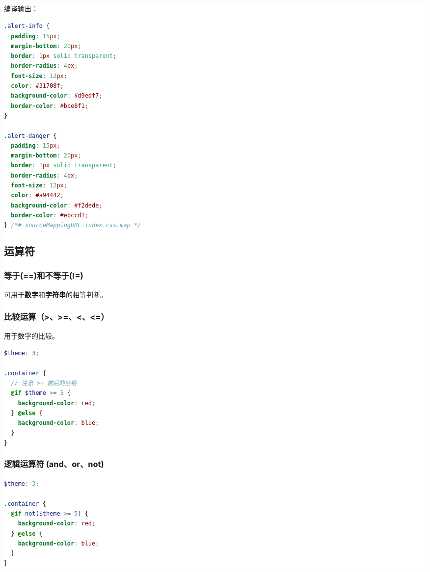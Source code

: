编译输出：

```css
.alert-info {
  padding: 15px;
  margin-bottom: 20px;
  border: 1px solid transparent;
  border-radius: 4px;
  font-size: 12px;
  color: #31708f;
  background-color: #d9edf7;
  border-color: #bce8f1;
}

.alert-danger {
  padding: 15px;
  margin-bottom: 20px;
  border: 1px solid transparent;
  border-radius: 4px;
  font-size: 12px;
  color: #a94442;
  background-color: #f2dede;
  border-color: #ebccd1;
} /*# sourceMappingURL=index.css.map */
```

## 运算符

### 等于(==)和不等于(!=)

可用于**数字**和**字符串**的相等判断。

### 比较运算（>、>=、<、<=）

用于数字的比较。

```scss
$theme: 3;

.container {
  // 注意 >= 前后的空格
  @if $theme >= 5 {
    background-color: red;
  } @else {
    background-color: blue;
  }
}
```

### 逻辑运算符 (and、or、not)

```scss
$theme: 3;

.container {
  @if not($theme >= 5) {
    background-color: red;
  } @else {
    background-color: blue;
  }
}
```
